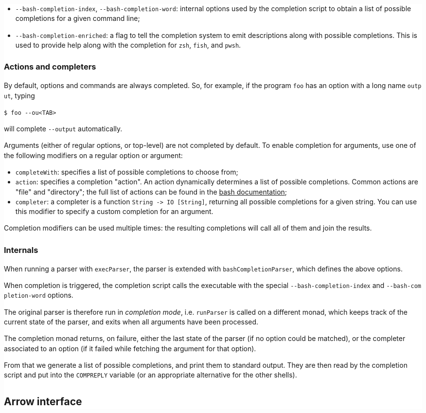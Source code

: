  - `--bash-completion-index`, `--bash-completion-word`: internal options used
   by the completion script to obtain a list of possible completions for a
   given command line;

 - `--bash-completion-enriched`: a flag to tell the completion system to emit
   descriptions along with possible completions. This is used to provide help
   along with the completion for `zsh`, `fish`, and `pwsh`.

### Actions and completers

By default, options and commands are always completed. So, for example, if the
program `foo` has an option with a long name `output`, typing

```console
$ foo --ou<TAB>
```

will complete `--output` automatically.

Arguments (either of regular options, or top-level) are not completed by
default. To enable completion for arguments, use one of the following modifiers
on a regular option or argument:

 - `completeWith`: specifies a list of possible completions to choose from;
 - `action`: specifies a completion "action". An action dynamically determines
   a list of possible completions. Common actions are "file" and "directory";
   the full list of actions can be found in the [bash documentation];
 - `completer`: a completer is a function `String -> IO [String]`, returning
   all possible completions for a given string. You can use this modifier to
   specify a custom completion for an argument.

Completion modifiers can be used multiple times: the resulting completions will
call all of them and join the results.

### Internals

When running a parser with `execParser`, the parser is extended with
`bashCompletionParser`, which defines the above options.

When completion is triggered, the completion script calls the executable with
the special `--bash-completion-index` and `--bash-completion-word` options.

The original parser is therefore run in *completion mode*, i.e. `runParser` is
called on a different monad, which keeps track of the current state of the
parser, and exits when all arguments have been processed.

The completion monad returns, on failure, either the last state of the parser
(if no option could be matched), or the completer associated to an option (if
it failed while fetching the argument for that option).

From that we generate a list of possible completions, and print them to
standard output. They are then read by the completion script and put into the
`COMPREPLY` variable (or an appropriate alternative for the other shells).

## Arrow interface


 [aeson]: http://hackage.haskell.org/package/aeson
 [applicative]: http://hackage.haskell.org/package/base/docs/Control-Applicative.html
 [arrows]: http://www.haskell.org/arrows/syntax.html
 [attoparsec]: http://hackage.haskell.org/package/attoparsec
 [bash documentation]: http://www.gnu.org/software/bash/manual/html_node/Programmable-Completion-Builtins.html
 [blog]: http://paolocapriotti.com/blog/2012/04/27/applicative-option-parser/
 [hackage]: http://hackage.haskell.org/package/optparse-applicative
 [hackage-png]: http://img.shields.io/hackage/v/optparse-applicative.svg
 [hackage-deps]: http://packdeps.haskellers.com/reverse/optparse-applicative
 [hackage-deps-png]: https://img.shields.io/hackage-deps/v/optparse-applicative.svg
 [monoid]: http://hackage.haskell.org/package/base/docs/Data-Monoid.html
 [semigroup]: http://hackage.haskell.org/package/base/docs/Data-Semigroup.html
 [parsec]: http://hackage.haskell.org/package/parsec
 [status]: https://github.com/pcapriotti/optparse-applicative/actions/workflows/haskell-ci.yml
 [status-png]: https://github.com/pcapriotti/optparse-applicative/workflows/Haskell-CI/badge.svg
 [prettyprinter]: http://hackage.haskell.org/package/prettyprinter